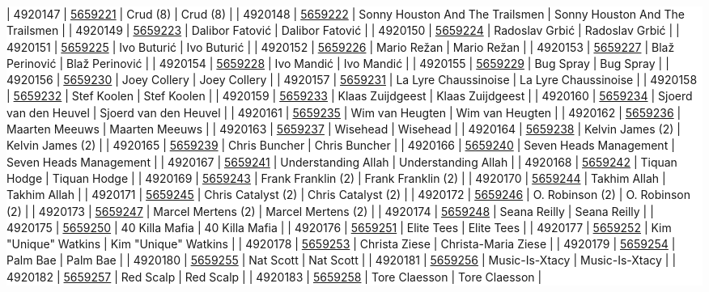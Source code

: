 | 4920147 | [5659221](https://www.discogs.com/artist/5659221) | Crud (8) | Crud (8) |
| 4920148 | [5659222](https://www.discogs.com/artist/5659222) | Sonny Houston And The Trailsmen | Sonny Houston And The Trailsmen |
| 4920149 | [5659223](https://www.discogs.com/artist/5659223) | Dalibor Fatović | Dalibor Fatović |
| 4920150 | [5659224](https://www.discogs.com/artist/5659224) | Radoslav Grbić | Radoslav Grbić |
| 4920151 | [5659225](https://www.discogs.com/artist/5659225) | Ivo Buturić | Ivo Buturić |
| 4920152 | [5659226](https://www.discogs.com/artist/5659226) | Mario Režan | Mario Režan |
| 4920153 | [5659227](https://www.discogs.com/artist/5659227) | Blaž Perinović | Blaž Perinović |
| 4920154 | [5659228](https://www.discogs.com/artist/5659228) | Ivo Mandić | Ivo Mandić |
| 4920155 | [5659229](https://www.discogs.com/artist/5659229) | Bug Spray | Bug Spray |
| 4920156 | [5659230](https://www.discogs.com/artist/5659230) | Joey Collery | Joey Collery |
| 4920157 | [5659231](https://www.discogs.com/artist/5659231) | La Lyre Chaussinoise | La Lyre Chaussinoise |
| 4920158 | [5659232](https://www.discogs.com/artist/5659232) | Stef Koolen | Stef Koolen |
| 4920159 | [5659233](https://www.discogs.com/artist/5659233) | Klaas Zuijdgeest | Klaas Zuijdgeest |
| 4920160 | [5659234](https://www.discogs.com/artist/5659234) | Sjoerd van den Heuvel | Sjoerd van den Heuvel |
| 4920161 | [5659235](https://www.discogs.com/artist/5659235) | Wim van Heugten | Wim van Heugten |
| 4920162 | [5659236](https://www.discogs.com/artist/5659236) | Maarten Meeuws | Maarten Meeuws |
| 4920163 | [5659237](https://www.discogs.com/artist/5659237) | Wisehead | Wisehead |
| 4920164 | [5659238](https://www.discogs.com/artist/5659238) | Kelvin James (2) | Kelvin James (2) |
| 4920165 | [5659239](https://www.discogs.com/artist/5659239) | Chris Buncher | Chris Buncher |
| 4920166 | [5659240](https://www.discogs.com/artist/5659240) | Seven Heads Management | Seven Heads Management |
| 4920167 | [5659241](https://www.discogs.com/artist/5659241) | Understanding Allah | Understanding Allah |
| 4920168 | [5659242](https://www.discogs.com/artist/5659242) | Tiquan Hodge | Tiquan Hodge |
| 4920169 | [5659243](https://www.discogs.com/artist/5659243) | Frank Franklin (2) | Frank Franklin (2) |
| 4920170 | [5659244](https://www.discogs.com/artist/5659244) | Takhim Allah | Takhim Allah |
| 4920171 | [5659245](https://www.discogs.com/artist/5659245) | Chris Catalyst (2) | Chris Catalyst (2) |
| 4920172 | [5659246](https://www.discogs.com/artist/5659246) | O. Robinson (2) | O. Robinson (2) |
| 4920173 | [5659247](https://www.discogs.com/artist/5659247) | Marcel Mertens (2) | Marcel Mertens (2) |
| 4920174 | [5659248](https://www.discogs.com/artist/5659248) | Seana Reilly | Seana Reilly |
| 4920175 | [5659250](https://www.discogs.com/artist/5659250) | 40 Killa Mafia | 40 Killa Mafia |
| 4920176 | [5659251](https://www.discogs.com/artist/5659251) | Elite Tees | Elite Tees |
| 4920177 | [5659252](https://www.discogs.com/artist/5659252) | Kim "Unique" Watkins | Kim "Unique" Watkins |
| 4920178 | [5659253](https://www.discogs.com/artist/5659253) | Christa Ziese | Christa-Maria Ziese |
| 4920179 | [5659254](https://www.discogs.com/artist/5659254) | Palm Bae | Palm Bae |
| 4920180 | [5659255](https://www.discogs.com/artist/5659255) | Nat Scott | Nat Scott |
| 4920181 | [5659256](https://www.discogs.com/artist/5659256) | Music-Is-Xtacy | Music-Is-Xtacy |
| 4920182 | [5659257](https://www.discogs.com/artist/5659257) | Red Scalp | Red Scalp |
| 4920183 | [5659258](https://www.discogs.com/artist/5659258) | Tore Claesson | Tore Claesson |